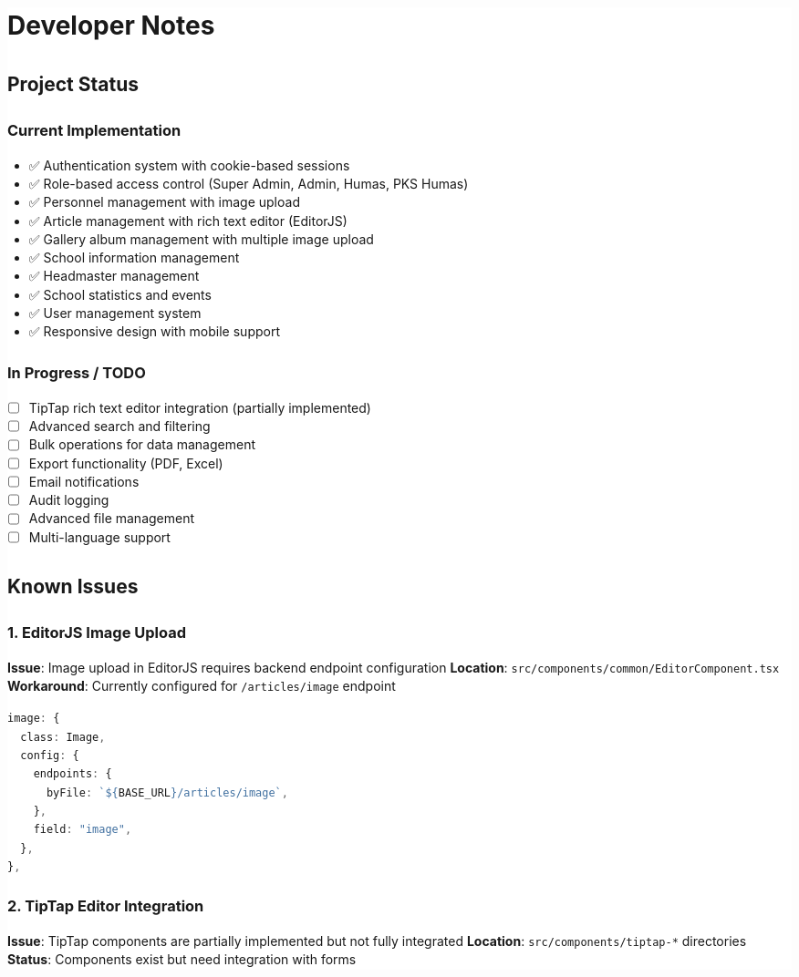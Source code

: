 # Developer Notes

## Project Status

### Current Implementation
- ✅ Authentication system with cookie-based sessions
- ✅ Role-based access control (Super Admin, Admin, Humas, PKS Humas)
- ✅ Personnel management with image upload
- ✅ Article management with rich text editor (EditorJS)
- ✅ Gallery album management with multiple image upload
- ✅ School information management
- ✅ Headmaster management
- ✅ School statistics and events
- ✅ User management system
- ✅ Responsive design with mobile support

### In Progress / TODO
- [ ] TipTap rich text editor integration (partially implemented)
- [ ] Advanced search and filtering
- [ ] Bulk operations for data management
- [ ] Export functionality (PDF, Excel)
- [ ] Email notifications
- [ ] Audit logging
- [ ] Advanced file management
- [ ] Multi-language support

## Known Issues

### 1. EditorJS Image Upload
**Issue**: Image upload in EditorJS requires backend endpoint configuration
**Location**: `src/components/common/EditorComponent.tsx`
**Workaround**: Currently configured for `/articles/image` endpoint

```typescript
image: {
  class: Image,
  config: {
    endpoints: {
      byFile: `${BASE_URL}/articles/image`,
    },
    field: "image",
  },
},
```

### 2. TipTap Editor Integration
**Issue**: TipTap components are partially implemented but not fully integrated
**Location**: `src/components/tiptap-*` directories
**Status**: Components exist but need integration with forms
